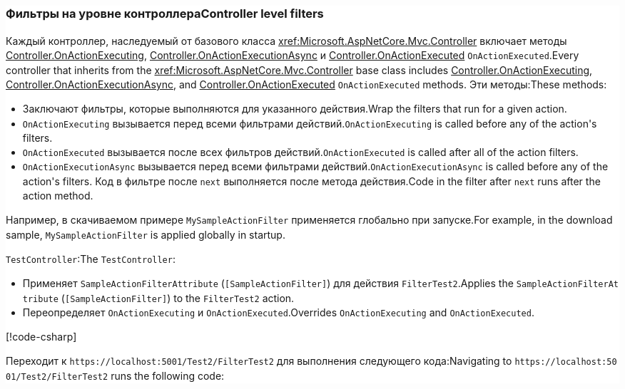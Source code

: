 ### <a name="controller-level-filters"></a><span data-ttu-id="d133e-220">Фильтры на уровне контроллера</span><span class="sxs-lookup"><span data-stu-id="d133e-220">Controller level filters</span></span>

<span data-ttu-id="d133e-221">Каждый контроллер, наследуемый от базового класса <xref:Microsoft.AspNetCore.Mvc.Controller> включает методы [Controller.OnActionExecuting](xref:Microsoft.AspNetCore.Mvc.Controller.OnActionExecuting*), [Controller.OnActionExecutionAsync](xref:Microsoft.AspNetCore.Mvc.Controller.OnActionExecutionAsync*) и [Controller.OnActionExecuted](xref:Microsoft.AspNetCore.Mvc.Controller.OnActionExecuted*)
`OnActionExecuted`.</span><span class="sxs-lookup"><span data-stu-id="d133e-221">Every controller that inherits from the <xref:Microsoft.AspNetCore.Mvc.Controller> base class includes [Controller.OnActionExecuting](xref:Microsoft.AspNetCore.Mvc.Controller.OnActionExecuting*),  [Controller.OnActionExecutionAsync](xref:Microsoft.AspNetCore.Mvc.Controller.OnActionExecutionAsync*), and [Controller.OnActionExecuted](xref:Microsoft.AspNetCore.Mvc.Controller.OnActionExecuted*)
`OnActionExecuted` methods.</span></span> <span data-ttu-id="d133e-222">Эти методы:</span><span class="sxs-lookup"><span data-stu-id="d133e-222">These methods:</span></span>

* <span data-ttu-id="d133e-223">Заключают фильтры, которые выполняются для указанного действия.</span><span class="sxs-lookup"><span data-stu-id="d133e-223">Wrap the filters that run for a given action.</span></span>
* <span data-ttu-id="d133e-224">`OnActionExecuting` вызывается перед всеми фильтрами действий.</span><span class="sxs-lookup"><span data-stu-id="d133e-224">`OnActionExecuting` is called before any of the action's filters.</span></span>
* <span data-ttu-id="d133e-225">`OnActionExecuted` вызывается после всех фильтров действий.</span><span class="sxs-lookup"><span data-stu-id="d133e-225">`OnActionExecuted` is called after all of the action filters.</span></span>
* <span data-ttu-id="d133e-226">`OnActionExecutionAsync` вызывается перед всеми фильтрами действий.</span><span class="sxs-lookup"><span data-stu-id="d133e-226">`OnActionExecutionAsync` is called before any of the action's filters.</span></span> <span data-ttu-id="d133e-227">Код в фильтре после `next` выполняется после метода действия.</span><span class="sxs-lookup"><span data-stu-id="d133e-227">Code in the filter after `next` runs after the action method.</span></span>

<span data-ttu-id="d133e-228">Например, в скачиваемом примере `MySampleActionFilter` применяется глобально при запуске.</span><span class="sxs-lookup"><span data-stu-id="d133e-228">For example, in the download sample, `MySampleActionFilter` is applied globally in startup.</span></span>

<span data-ttu-id="d133e-229">`TestController`:</span><span class="sxs-lookup"><span data-stu-id="d133e-229">The `TestController`:</span></span>

* <span data-ttu-id="d133e-230">Применяет `SampleActionFilterAttribute` (`[SampleActionFilter]`) для действия `FilterTest2`.</span><span class="sxs-lookup"><span data-stu-id="d133e-230">Applies the `SampleActionFilterAttribute` (`[SampleActionFilter]`) to the `FilterTest2` action.</span></span>
* <span data-ttu-id="d133e-231">Переопределяет `OnActionExecuting` и `OnActionExecuted`.</span><span class="sxs-lookup"><span data-stu-id="d133e-231">Overrides `OnActionExecuting` and `OnActionExecuted`.</span></span>

[!code-csharp[](./filters/3.1sample/FiltersSample/Controllers/TestController.cs?name=snippet)]



<span data-ttu-id="d133e-232">Переходит к `https://localhost:5001/Test2/FilterTest2` для выполнения следующего кода:</span><span class="sxs-lookup"><span data-stu-id="d133e-232">Navigating to `https://localhost:5001/Test2/FilterTest2` runs the following code:</span></span>
